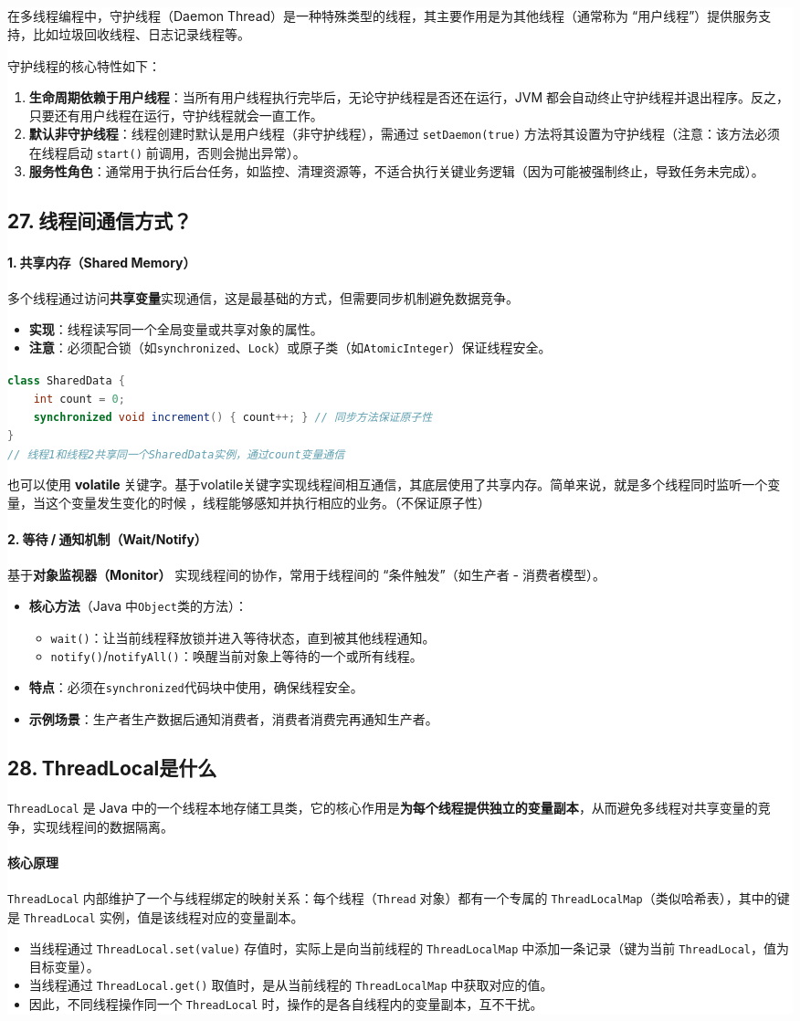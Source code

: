 在多线程编程中，守护线程（Daemon Thread）是一种特殊类型的线程，其主要作用是为其他线程（通常称为 “用户线程”）提供服务支持，比如垃圾回收线程、日志记录线程等。

守护线程的核心特性如下：

1. **生命周期依赖于用户线程**：当所有用户线程执行完毕后，无论守护线程是否还在运行，JVM 都会自动终止守护线程并退出程序。反之，只要还有用户线程在运行，守护线程就会一直工作。
2. **默认非守护线程**：线程创建时默认是用户线程（非守护线程），需通过 `setDaemon(true)` 方法将其设置为守护线程（注意：该方法必须在线程启动 `start()` 前调用，否则会抛出异常）。
3. **服务性角色**：通常用于执行后台任务，如监控、清理资源等，不适合执行关键业务逻辑（因为可能被强制终止，导致任务未完成）。



## 27. 线程间通信方式？

#### 1. **共享内存（Shared Memory）**

多个线程通过访问**共享变量**实现通信，这是最基础的方式，但需要同步机制避免数据竞争。

- **实现**：线程读写同一个全局变量或共享对象的属性。
- **注意**：必须配合锁（如`synchronized`、`Lock`）或原子类（如`AtomicInteger`）保证线程安全。

```java
class SharedData {
    int count = 0;
    synchronized void increment() { count++; } // 同步方法保证原子性
}
// 线程1和线程2共享同一个SharedData实例，通过count变量通信
```

也可以使用 **volatile** 关键字。基于volatile关键字实现线程间相互通信，其底层使用了共享内存。简单来说，就是多个线程同时监听一个变量，当这个变量发生变化的时候 ，线程能够感知并执行相应的业务。（不保证原子性）

#### 2. **等待 / 通知机制（Wait/Notify）**

基于**对象监视器（Monitor）** 实现线程间的协作，常用于线程间的 “条件触发”（如生产者 - 消费者模型）。

- **核心方法**（Java 中`Object`类的方法）：
  - `wait()`：让当前线程释放锁并进入等待状态，直到被其他线程通知。
  - `notify()`/`notifyAll()`：唤醒当前对象上等待的一个或所有线程。

- **特点**：必须在`synchronized`代码块中使用，确保线程安全。
- **示例场景**：生产者生产数据后通知消费者，消费者消费完再通知生产者。



## 28. ThreadLocal是什么

`ThreadLocal` 是 Java 中的一个线程本地存储工具类，它的核心作用是**为每个线程提供独立的变量副本**，从而避免多线程对共享变量的竞争，实现线程间的数据隔离。

#### 核心原理

`ThreadLocal` 内部维护了一个与线程绑定的映射关系：每个线程（`Thread` 对象）都有一个专属的 `ThreadLocalMap`（类似哈希表），其中的键是 `ThreadLocal` 实例，值是该线程对应的变量副本。

- 当线程通过 `ThreadLocal.set(value)` 存值时，实际上是向当前线程的 `ThreadLocalMap` 中添加一条记录（键为当前 `ThreadLocal`，值为目标变量）。
- 当线程通过 `ThreadLocal.get()` 取值时，是从当前线程的 `ThreadLocalMap` 中获取对应的值。
- 因此，不同线程操作同一个 `ThreadLocal` 时，操作的是各自线程内的变量副本，互不干扰。

